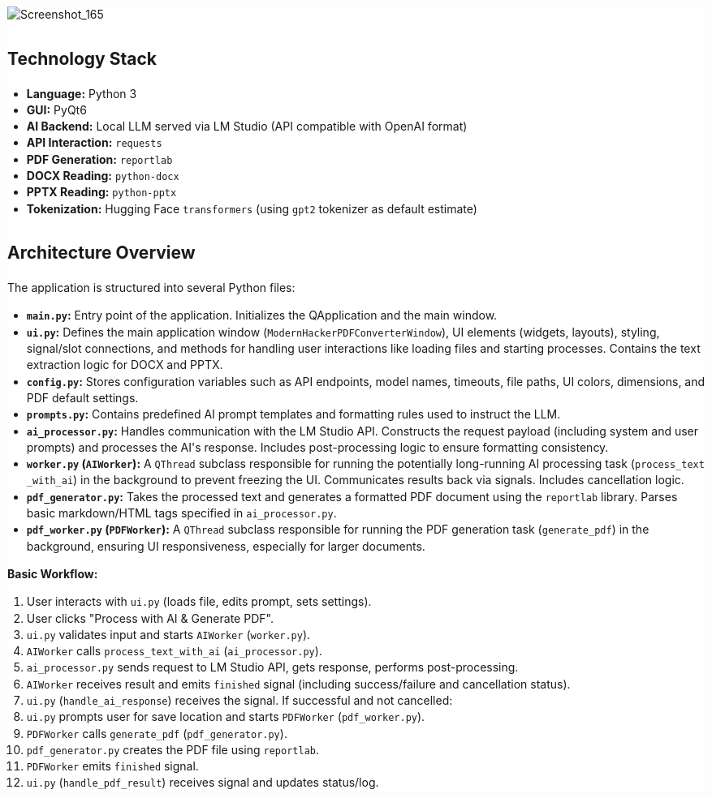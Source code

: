 
![Screenshot_165](https://github.com/user-attachments/assets/810dd0e5-984b-4e42-8378-a2c0f9400699)




## Technology Stack

*   **Language:** Python 3
*   **GUI:** PyQt6
*   **AI Backend:** Local LLM served via LM Studio (API compatible with OpenAI format)
*   **API Interaction:** `requests`
*   **PDF Generation:** `reportlab`
*   **DOCX Reading:** `python-docx`
*   **PPTX Reading:** `python-pptx`
*   **Tokenization:** Hugging Face `transformers` (using `gpt2` tokenizer as default estimate)

## Architecture Overview

The application is structured into several Python files:

*   **`main.py`:** Entry point of the application. Initializes the QApplication and the main window.
*   **`ui.py`:** Defines the main application window (`ModernHackerPDFConverterWindow`), UI elements (widgets, layouts), styling, signal/slot connections, and methods for handling user interactions like loading files and starting processes. Contains the text extraction logic for DOCX and PPTX.
*   **`config.py`:** Stores configuration variables such as API endpoints, model names, timeouts, file paths, UI colors, dimensions, and PDF default settings.
*   **`prompts.py`:** Contains predefined AI prompt templates and formatting rules used to instruct the LLM.
*   **`ai_processor.py`:** Handles communication with the LM Studio API. Constructs the request payload (including system and user prompts) and processes the AI's response. Includes post-processing logic to ensure formatting consistency.
*   **`worker.py` (`AIWorker`):** A `QThread` subclass responsible for running the potentially long-running AI processing task (`process_text_with_ai`) in the background to prevent freezing the UI. Communicates results back via signals. Includes cancellation logic.
*   **`pdf_generator.py`:** Takes the processed text and generates a formatted PDF document using the `reportlab` library. Parses basic markdown/HTML tags specified in `ai_processor.py`.
*   **`pdf_worker.py` (`PDFWorker`):** A `QThread` subclass responsible for running the PDF generation task (`generate_pdf`) in the background, ensuring UI responsiveness, especially for larger documents.

**Basic Workflow:**

1.  User interacts with `ui.py` (loads file, edits prompt, sets settings).
2.  User clicks "Process with AI & Generate PDF".
3.  `ui.py` validates input and starts `AIWorker` (`worker.py`).
4.  `AIWorker` calls `process_text_with_ai` (`ai_processor.py`).
5.  `ai_processor.py` sends request to LM Studio API, gets response, performs post-processing.
6.  `AIWorker` receives result and emits `finished` signal (including success/failure and cancellation status).
7.  `ui.py` (`handle_ai_response`) receives the signal. If successful and not cancelled:
8.  `ui.py` prompts user for save location and starts `PDFWorker` (`pdf_worker.py`).
9.  `PDFWorker` calls `generate_pdf` (`pdf_generator.py`).
10. `pdf_generator.py` creates the PDF file using `reportlab`.
11. `PDFWorker` emits `finished` signal.
12. `ui.py` (`handle_pdf_result`) receives signal and updates status/log.
